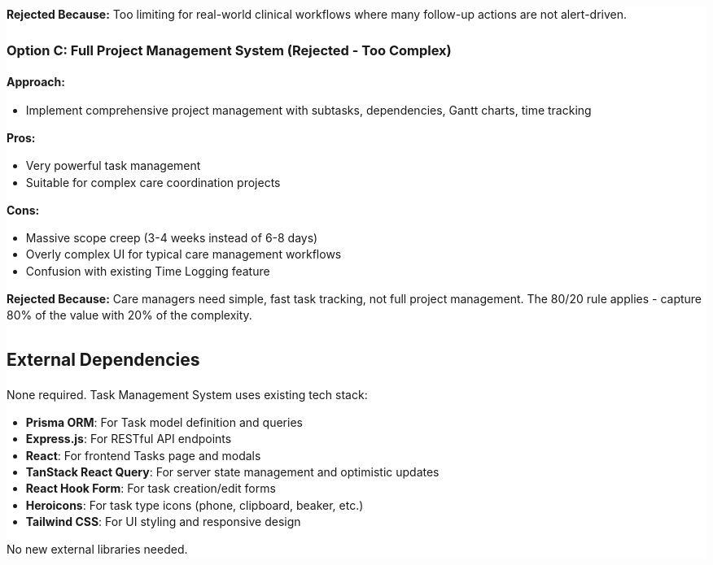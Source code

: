**Rejected Because:** Too limiting for real-world clinical workflows where many follow-up actions are not alert-driven.

### Option C: Full Project Management System (Rejected - Too Complex)

**Approach:**
- Implement comprehensive project management with subtasks, dependencies, Gantt charts, time tracking

**Pros:**
- Very powerful task management
- Suitable for complex care coordination projects

**Cons:**
- Massive scope creep (3-4 weeks instead of 6-8 days)
- Overly complex UI for typical care management workflows
- Confusion with existing Time Logging feature

**Rejected Because:** Care managers need simple, fast task tracking, not full project management. The 80/20 rule applies - capture 80% of the value with 20% of the complexity.

## External Dependencies

None required. Task Management System uses existing tech stack:
- **Prisma ORM**: For Task model definition and queries
- **Express.js**: For RESTful API endpoints
- **React**: For frontend Tasks page and modals
- **TanStack React Query**: For server state management and optimistic updates
- **React Hook Form**: For task creation/edit forms
- **Heroicons**: For task type icons (phone, clipboard, beaker, etc.)
- **Tailwind CSS**: For UI styling and responsive design

No new external libraries needed.
